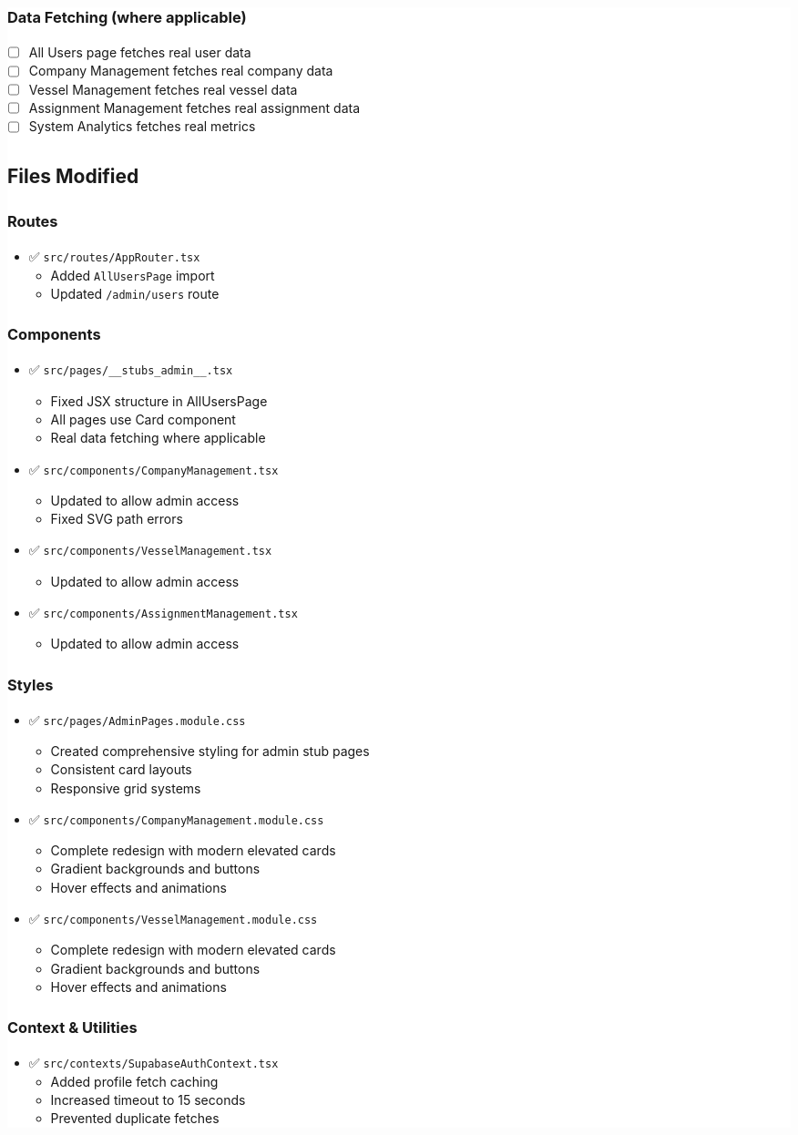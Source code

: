 ### Data Fetching (where applicable)
- [ ] All Users page fetches real user data
- [ ] Company Management fetches real company data
- [ ] Vessel Management fetches real vessel data
- [ ] Assignment Management fetches real assignment data
- [ ] System Analytics fetches real metrics

## Files Modified

### Routes
- ✅ `src/routes/AppRouter.tsx`
  - Added `AllUsersPage` import
  - Updated `/admin/users` route

### Components
- ✅ `src/pages/__stubs_admin__.tsx`
  - Fixed JSX structure in AllUsersPage
  - All pages use Card component
  - Real data fetching where applicable

- ✅ `src/components/CompanyManagement.tsx`
  - Updated to allow admin access
  - Fixed SVG path errors

- ✅ `src/components/VesselManagement.tsx`
  - Updated to allow admin access

- ✅ `src/components/AssignmentManagement.tsx`
  - Updated to allow admin access

### Styles
- ✅ `src/pages/AdminPages.module.css`
  - Created comprehensive styling for admin stub pages
  - Consistent card layouts
  - Responsive grid systems

- ✅ `src/components/CompanyManagement.module.css`
  - Complete redesign with modern elevated cards
  - Gradient backgrounds and buttons
  - Hover effects and animations

- ✅ `src/components/VesselManagement.module.css`
  - Complete redesign with modern elevated cards
  - Gradient backgrounds and buttons
  - Hover effects and animations

### Context & Utilities
- ✅ `src/contexts/SupabaseAuthContext.tsx`
  - Added profile fetch caching
  - Increased timeout to 15 seconds
  - Prevented duplicate fetches
